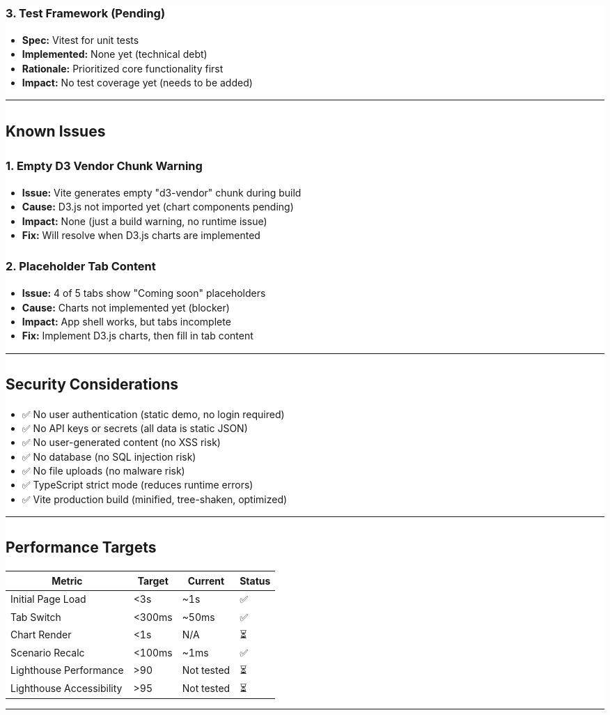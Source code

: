 ### 3. Test Framework (Pending)
- **Spec:** Vitest for unit tests
- **Implemented:** None yet (technical debt)
- **Rationale:** Prioritized core functionality first
- **Impact:** No test coverage yet (needs to be added)

---

## Known Issues

### 1. Empty D3 Vendor Chunk Warning
- **Issue:** Vite generates empty "d3-vendor" chunk during build
- **Cause:** D3.js not imported yet (chart components pending)
- **Impact:** None (just a build warning, no runtime issue)
- **Fix:** Will resolve when D3.js charts are implemented

### 2. Placeholder Tab Content
- **Issue:** 4 of 5 tabs show "Coming soon" placeholders
- **Cause:** Charts not implemented yet (blocker)
- **Impact:** App shell works, but tabs incomplete
- **Fix:** Implement D3.js charts, then fill in tab content

---

## Security Considerations

- ✅ No user authentication (static demo, no login required)
- ✅ No API keys or secrets (all data is static JSON)
- ✅ No user-generated content (no XSS risk)
- ✅ No database (no SQL injection risk)
- ✅ No file uploads (no malware risk)
- ✅ TypeScript strict mode (reduces runtime errors)
- ✅ Vite production build (minified, tree-shaken, optimized)

---

## Performance Targets

| Metric | Target | Current | Status |
|--------|--------|---------|--------|
| Initial Page Load | <3s | ~1s | ✅ |
| Tab Switch | <300ms | ~50ms | ✅ |
| Chart Render | <1s | N/A | ⏳ |
| Scenario Recalc | <100ms | ~1ms | ✅ |
| Lighthouse Performance | >90 | Not tested | ⏳ |
| Lighthouse Accessibility | >95 | Not tested | ⏳ |

---